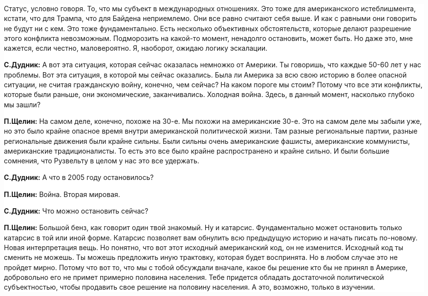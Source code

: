 Статус, условно говоря.
То, что мы субъект в международных отношениях.
Это тоже для американского истеблишмента, кстати, что для Трампа, что для Байдена неприемлемо.
Они все равно считают себя выше.
И как с равными они говорить не будут ни с кем.
Это тоже фундаментально.
Есть несколько объективных обстоятельств, которые делают разрешение этого конфликта невозможным.
Подморозить на какой-то момент, ненадолго остановить, может быть.
Но даже это, мне кажется, если честно, маловероятно.
Я, наоборот, ожидаю логику эскалации.

**С.Дудник:**
А вот эта ситуация, которая сейчас оказалась немножко от Америки.
Ты говоришь, что каждые 50-60 лет у нас проблемы.
Вот эта ситуация, в которой мы сейчас оказались.
Была ли Америка за всю свою историю в более опасной ситуации, не считая гражданскую войну, конечно, чем сейчас?
На каком пороге мы стоим?
Потому что все эти конфликты, которые были раньше, они экономические, заканчивались.
Холодная война.
Здесь, в данный момент, насколько глубоко мы зашли?

**П.Щелин:**
На самом деле, конечно, похоже на 30-е.
Мы похожи на американские 30-е.
Это на самом деле мы забыли уже, но это было крайне опасное время внутри американской политической жизни.
Там разные региональные партии, разные региональные движения были крайне сильны.
Были сильны очень американские фашисты, американские коммунисты, американские традиционалисты.
То есть это все было крайне распространено и крайне сильно.
И были большие сомнения, что Рузвельту в целом у нас это все удержать.

**С.Дудник:**
А что в 2005 году остановилось?

**П.Щелин:**
Война.
Вторая мировая.

**С.Дудник:**
Что можно остановить сейчас?

**П.Щелин:**
Большой бенз, как говорит один твой знакомый.
Ну и катарсис.
Фундаментально может остановить только катарсис в той или иной форме.
Катарсис позволяет вам обнулить всю предыдущую историю и начать писать по-новому.
Новая интерпретация вещь.
Но понятно, что вот этот исходный американский код, он не изменится.
Исходный код ты сменить не можешь.
Ты можешь предложить иную трактовку, которая будет воспринята.
Но в любом случае это не пройдет мирно.
Потому что вот то, что мы с тобой обсуждали вначале, какое бы решение кто бы не принял в Америке, добровольно его не примет примерно половина населения.
Тебе придется обладать достаточной политической субъектностью, чтобы продавить свое решение на половину населения.
А это, возможно, только в изучении.
